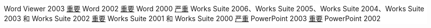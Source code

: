 <td style="border:1px solid black;">Word Viewer 2003</td>
<td style="border:1px solid black;"><a href="http://www.microsoft.com/downloads/details.aspx?displaylang=zh-cn&amp;familyid=6089b843-61ff-469f-a38b-bd4ffeff0552">重要</a></td>
<td style="border:1px solid black;"></td>
<td style="border:1px solid black;"></td>
<td style="border:1px solid black;"></td>
<td style="border:1px solid black;"></td>
<td style="border:1px solid black;"></td>
</tr>  
<tr class="even">
<td style="border:1px solid black;">Word 2002</td>
<td style="border:1px solid black;"><a href="http://www.microsoft.com/downloads/details.aspx?displaylang=zh-cn&amp;familyid=4cde644b-be05-4680-b0ef-df563095563c">重要</a></td>
<td style="border:1px solid black;"></td>
<td style="border:1px solid black;"></td>
<td style="border:1px solid black;"></td>
<td style="border:1px solid black;"></td>
<td style="border:1px solid black;"></td>
</tr>  
<tr class="odd">
<td style="border:1px solid black;">Word 2000</td>
<td style="border:1px solid black;"><a href="http://www.microsoft.com/downloads/details.aspx?displaylang=zh-cn&amp;familyid=507d97b5-8b20-41b2-ae8b-27f2bf5198cd">严重</a></td>
<td style="border:1px solid black;"></td>
<td style="border:1px solid black;"></td>
<td style="border:1px solid black;"></td>
<td style="border:1px solid black;"></td>
<td style="border:1px solid black;"></td>
</tr>  
<tr class="even">
<td style="border:1px solid black;">Works Suite 2006、Works Suite 2005、Works Suite 2004、Works Suite 2003 和 Works Suite 2002</td>
<td style="border:1px solid black;"><a href="http://www.microsoft.com/downloads/details.aspx?displaylang=zh-cn&amp;familyid=4cde644b-be05-4680-b0ef-df563095563c">重要</a></td>
<td style="border:1px solid black;"></td>
<td style="border:1px solid black;"></td>
<td style="border:1px solid black;"></td>
<td style="border:1px solid black;"></td>
<td style="border:1px solid black;"></td>
</tr>  
<tr class="odd">
<td style="border:1px solid black;">Works Suite 2001 和 Works Suite 2000</td>
<td style="border:1px solid black;"><a href="http://www.microsoft.com/downloads/details.aspx?displaylang=zh-cn&amp;familyid=507d97b5-8b20-41b2-ae8b-27f2bf5198cd">严重</a></td>
<td style="border:1px solid black;"></td>
<td style="border:1px solid black;"></td>
<td style="border:1px solid black;"></td>
<td style="border:1px solid black;"></td>
<td style="border:1px solid black;"></td>
</tr>  
<tr class="even">
<td style="border:1px solid black;">PowerPoint 2003</td>
<td style="border:1px solid black;"></td>
<td style="border:1px solid black;"><a href="http://www.microsoft.com/downloads/details.aspx?displaylang=zh-cn&amp;familyid=fced8804-45b4-4fd2-8fdb-4960c5bb8954">重要</a></td>
<td style="border:1px solid black;"></td>
<td style="border:1px solid black;"></td>
<td style="border:1px solid black;"></td>
<td style="border:1px solid black;"></td>
</tr>  
<tr class="odd">
<td style="border:1px solid black;">PowerPoint 2002</td>
<td style="border:1px solid black;"></td>